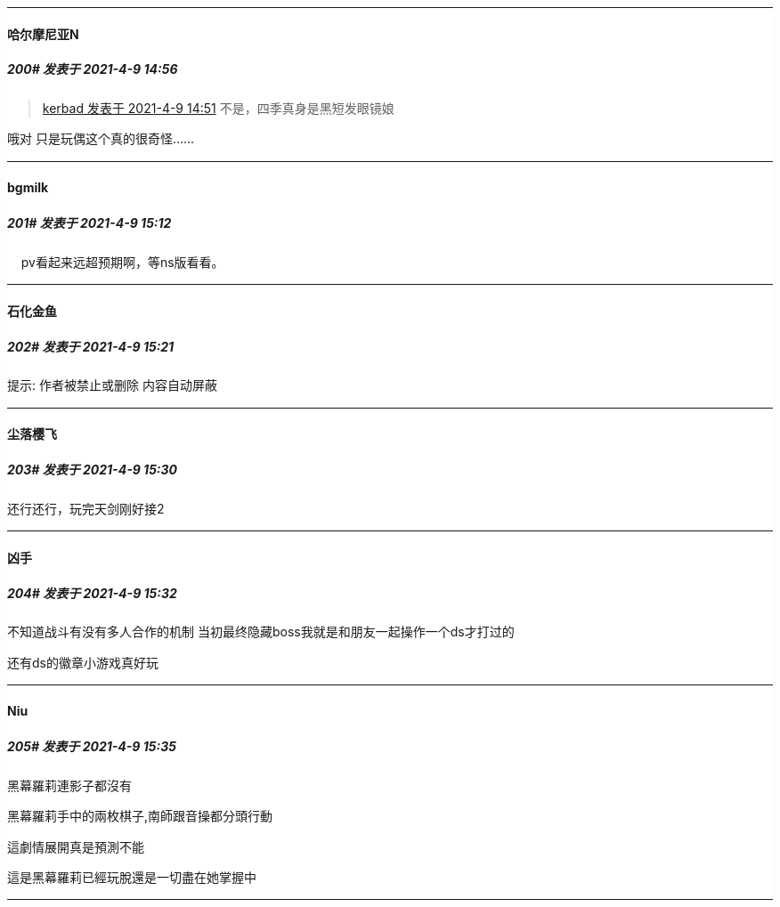 *****

####  哈尔摩尼亚N  
##### 200#       发表于 2021-4-9 14:56

<blockquote><a href="httphttps://bbs.saraba1st.com/2b/forum.php?mod=redirect&amp;goto=findpost&amp;pid=50884052&amp;ptid=1972794" target="_blank">kerbad 发表于 2021-4-9 14:51</a>
不是，四季真身是黑短发眼镜娘</blockquote>
哦对
只是玩偶这个真的很奇怪……

*****

####  bgmilk  
##### 201#       发表于 2021-4-9 15:12

    pv看起来远超预期啊，等ns版看看。

*****

####  石化金鱼  
##### 202#       发表于 2021-4-9 15:21

提示: 作者被禁止或删除 内容自动屏蔽

*****

####  尘落樱飞  
##### 203#       发表于 2021-4-9 15:30

还行还行，玩完天剑刚好接2

*****

####  凶手  
##### 204#       发表于 2021-4-9 15:32

不知道战斗有没有多人合作的机制 当初最终隐藏boss我就是和朋友一起操作一个ds才打过的

还有ds的徽章小游戏真好玩

*****

####  Niu  
##### 205#       发表于 2021-4-9 15:35

黑幕羅莉連影子都沒有

黑幕羅莉手中的兩枚棋子,南師跟音操都分頭行動

這劇情展開真是預測不能

這是黑幕羅莉已經玩脫還是一切盡在她掌握中

*****
